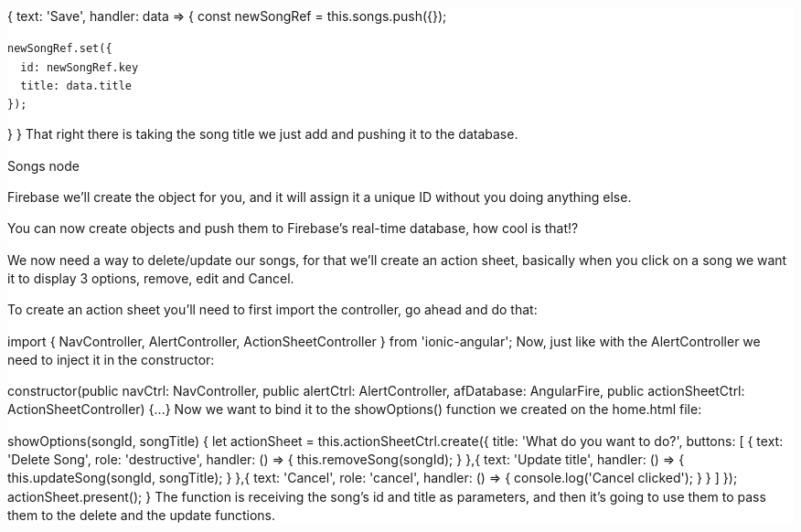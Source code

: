 {
  text: 'Save',
  handler: data => {
    const newSongRef = this.songs.push({});
 
    newSongRef.set({
      id: newSongRef.key
      title: data.title
    });
  }
}
That right there is taking the song title we just add and pushing it to the database.

Songs node

Firebase we’ll create the object for you, and it will assign it a unique ID without you doing anything else.

You can now create objects and push them to Firebase’s real-time database, how cool is that!?

We now need a way to delete/update our songs, for that we’ll create an action sheet, basically when you click on a song we want it to display 3 options, remove, edit and Cancel.

To create an action sheet you’ll need to first import the controller, go ahead and do that:

import {
  NavController,
  AlertController,
  ActionSheetController } from 'ionic-angular';
Now, just like with the AlertController we need to inject it in the constructor:

constructor(public navCtrl: NavController, public alertCtrl: AlertController,
  afDatabase: AngularFire, public actionSheetCtrl: ActionSheetController) {...}
Now we want to bind it to the showOptions() function we created on the home.html file:

showOptions(songId, songTitle) {
  let actionSheet = this.actionSheetCtrl.create({
    title: 'What do you want to do?',
    buttons: [
      {
        text: 'Delete Song',
        role: 'destructive',
        handler: () => {
          this.removeSong(songId);
        }
      },{
        text: 'Update title',
        handler: () => {
          this.updateSong(songId, songTitle);
        }
      },{
        text: 'Cancel',
        role: 'cancel',
        handler: () => {
          console.log('Cancel clicked');
        }
      }
    ]
  });
  actionSheet.present();
}
The function is receiving the song’s id and title as parameters, and then it’s going to use them to pass them to the delete and the update functions.

